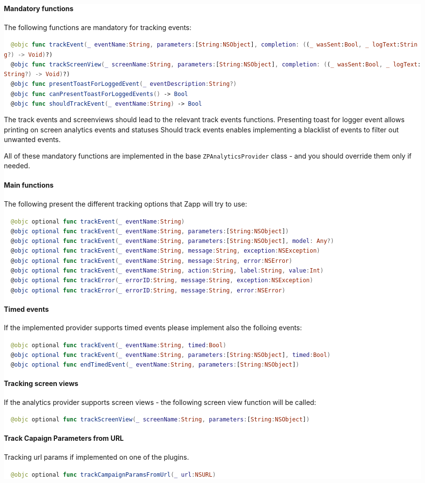 #### Mandatory functions
The following functions are mandatory for tracking events:

``` swift
  @objc func trackEvent(_ eventName:String, parameters:[String:NSObject], completion: ((_ wasSent:Bool, _ logText:String?) -> Void)?)
  @objc func trackScreenView(_ screenName:String, parameters:[String:NSObject], completion: ((_ wasSent:Bool, _ logText:String?) -> Void)?)
  @objc func presentToastForLoggedEvent(_ eventDescription:String?)
  @objc func canPresentToastForLoggedEvents() -> Bool
  @objc func shouldTrackEvent(_ eventName:String) -> Bool
```

The track events and screenviews should lead to the relevant track events functions.
Presenting toast for logger event allows printing on screen analytics events and statuses
Should track events enables implementing a blacklist of events to filter out unwanted events.

All of these mandatory functions are implemented in the base `ZPAnalyticsProvider` class - and you should override them only if needed.

#### Main functions
The following present the different tracking options that Zapp will try to use:

``` swift
  @objc optional func trackEvent(_ eventName:String)
  @objc optional func trackEvent(_ eventName:String, parameters:[String:NSObject])
  @objc optional func trackEvent(_ eventName:String, parameters:[String:NSObject], model: Any?)
  @objc optional func trackEvent(_ eventName:String, message:String, exception:NSException)
  @objc optional func trackEvent(_ eventName:String, message:String, error:NSError)
  @objc optional func trackEvent(_ eventName:String, action:String, label:String, value:Int)
  @objc optional func trackError(_ errorID:String, message:String, exception:NSException)
  @objc optional func trackError(_ errorID:String, message:String, error:NSError)
```

#### Timed events
If the implemented provider supports timed events please implement also the folloing events:

``` swift
  @objc optional func trackEvent(_ eventName:String, timed:Bool)
  @objc optional func trackEvent(_ eventName:String, parameters:[String:NSObject], timed:Bool)
  @objc optional func endTimedEvent(_ eventName:String, parameters:[String:NSObject])
```

#### Tracking screen views
If the analytics provider supports screen views - the following screen view function will be called:

``` swift
  @objc optional func trackScreenView(_ screenName:String, parameters:[String:NSObject])
```

#### Track Capaign Parameters from URL
Tracking url params if implemented on one of the plugins.

``` swift
  @objc optional func trackCampaignParamsFromUrl(_ url:NSURL)
```
